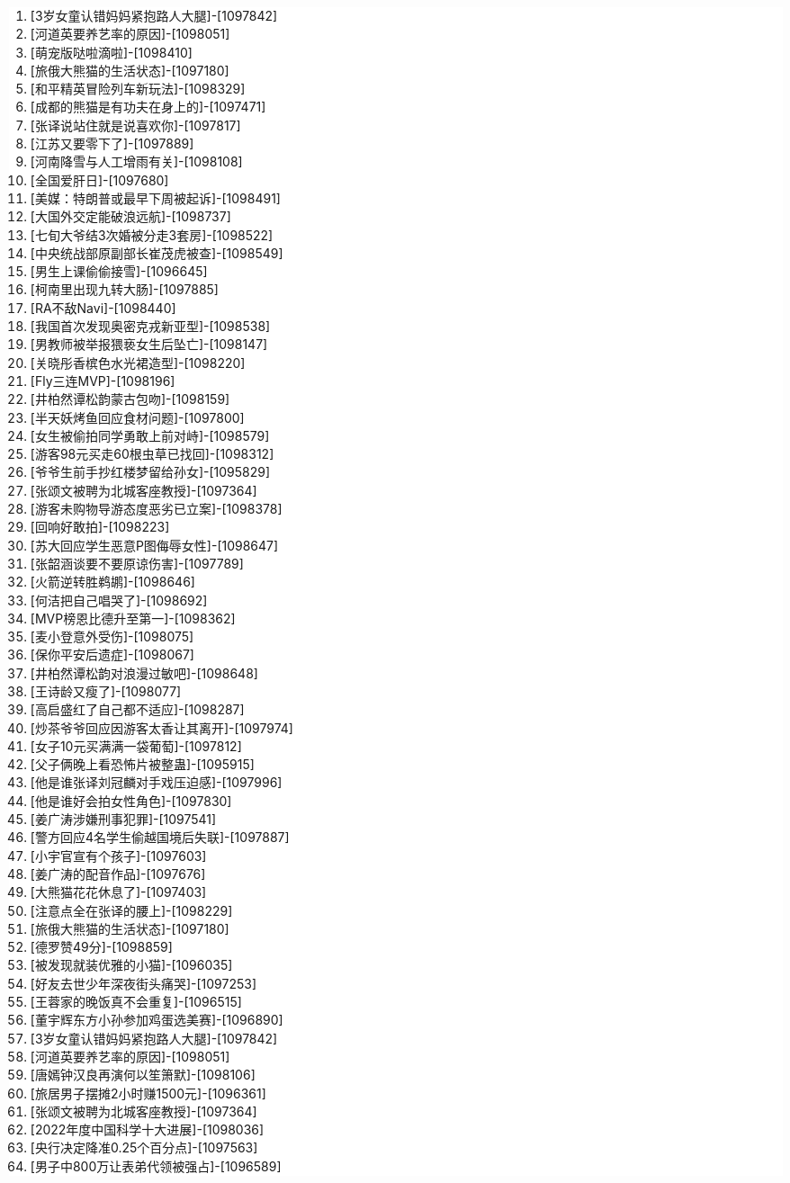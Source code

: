 1. [3岁女童认错妈妈紧抱路人大腿]-[1097842]
1. [河道英要养艺率的原因]-[1098051]
1. [萌宠版哒啦滴啦]-[1098410]
1. [旅俄大熊猫的生活状态]-[1097180]
1. [和平精英冒险列车新玩法]-[1098329]
1. [成都的熊猫是有功夫在身上的]-[1097471]
1. [张译说站住就是说喜欢你]-[1097817]
1. [江苏又要零下了]-[1097889]
1. [河南降雪与人工增雨有关]-[1098108]
1. [全国爱肝日]-[1097680]
1. [美媒：特朗普或最早下周被起诉]-[1098491]
1. [大国外交定能破浪远航]-[1098737]
1. [七旬大爷结3次婚被分走3套房]-[1098522]
1. [中央统战部原副部长崔茂虎被查]-[1098549]
1. [男生上课偷偷接雪]-[1096645]
1. [柯南里出现九转大肠]-[1097885]
1. [RA不敌Navi]-[1098440]
1. [我国首次发现奥密克戎新亚型]-[1098538]
1. [男教师被举报猥亵女生后坠亡]-[1098147]
1. [关晓彤香槟色水光裙造型]-[1098220]
1. [Fly三连MVP]-[1098196]
1. [井柏然谭松韵蒙古包吻]-[1098159]
1. [半天妖烤鱼回应食材问题]-[1097800]
1. [女生被偷拍同学勇敢上前对峙]-[1098579]
1. [游客98元买走60根虫草已找回]-[1098312]
1. [爷爷生前手抄红楼梦留给孙女]-[1095829]
1. [张颂文被聘为北城客座教授]-[1097364]
1. [游客未购物导游态度恶劣已立案]-[1098378]
1. [回响好敢拍]-[1098223]
1. [苏大回应学生恶意P图侮辱女性]-[1098647]
1. [张韶涵谈要不要原谅伤害]-[1097789]
1. [火箭逆转胜鹈鹕]-[1098646]
1. [何洁把自己唱哭了]-[1098692]
1. [MVP榜恩比德升至第一]-[1098362]
1. [麦小登意外受伤]-[1098075]
1. [保你平安后遗症]-[1098067]
1. [井柏然谭松韵对浪漫过敏吧]-[1098648]
1. [王诗龄又瘦了]-[1098077]
1. [高启盛红了自己都不适应]-[1098287]
1. [炒茶爷爷回应因游客太香让其离开]-[1097974]
1. [女子10元买满满一袋葡萄]-[1097812]
1. [父子俩晚上看恐怖片被整蛊]-[1095915]
1. [他是谁张译刘冠麟对手戏压迫感]-[1097996]
1. [他是谁好会拍女性角色]-[1097830]
1. [姜广涛涉嫌刑事犯罪]-[1097541]
1. [警方回应4名学生偷越国境后失联]-[1097887]
1. [小宇官宣有个孩子]-[1097603]
1. [姜广涛的配音作品]-[1097676]
1. [大熊猫花花休息了]-[1097403]
1. [注意点全在张译的腰上]-[1098229]
1. [旅俄大熊猫的生活状态]-[1097180]
1. [德罗赞49分]-[1098859]
1. [被发现就装优雅的小猫]-[1096035]
1. [好友去世少年深夜街头痛哭]-[1097253]
1. [王蓉家的晚饭真不会重复]-[1096515]
1. [董宇辉东方小孙参加鸡蛋选美赛]-[1096890]
1. [3岁女童认错妈妈紧抱路人大腿]-[1097842]
1. [河道英要养艺率的原因]-[1098051]
1. [唐嫣钟汉良再演何以笙箫默]-[1098106]
1. [旅居男子摆摊2小时赚1500元]-[1096361]
1. [张颂文被聘为北城客座教授]-[1097364]
1. [2022年度中国科学十大进展]-[1098036]
1. [央行决定降准0.25个百分点]-[1097563]
1. [男子中800万让表弟代领被强占]-[1096589]